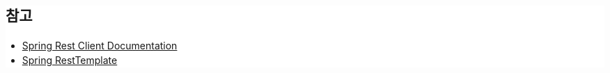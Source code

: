 


## 참고
* [Spring Rest Client Documentation](https://docs.spring.io/spring/docs/5.1.0.RC1/spring-framework-reference/web.html#webmvc-client)
* [Spring RestTemplate](https://docs.spring.io/spring/docs/5.1.0.RC1/spring-framework-reference/integration.html#rest-client-access)